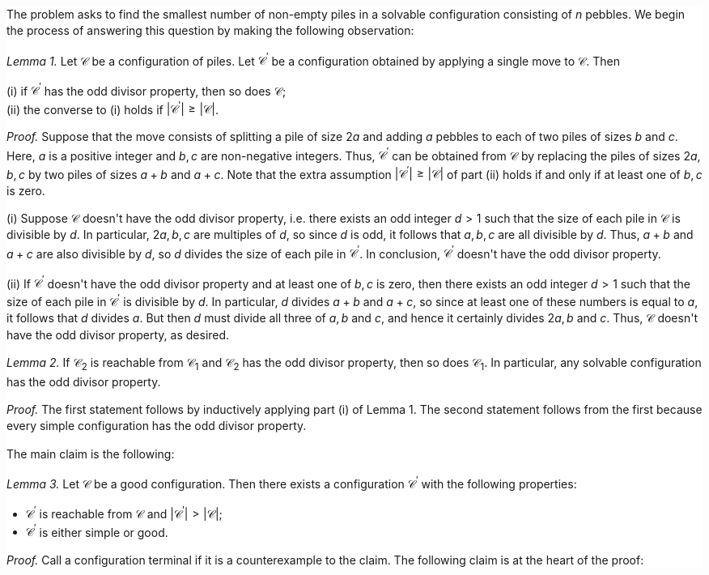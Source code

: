 The problem asks to find the smallest number of non-empty piles in a 
solvable configuration consisting of $n$ pebbles. We begin the process 
of answering this question by making the following observation:

*Lemma 1.* Let $\mathcal{C}$ be a configuration of piles. 
Let $\mathcal{C}^{\prime}$ be a configuration obtained by applying a 
single move to $\mathcal{C}$. Then

(i) if $\mathcal{C}^{\prime}$ has the odd divisor property, then so does $\mathcal{C}$;  
(ii) the converse to (i) holds if $\left|\mathcal{C}^{\prime}\right| \geqslant|\mathcal{C}|$.  

*Proof.* Suppose that the move consists of splitting a pile of size $2a$ 
and adding $a$ pebbles to each of two piles of sizes $b$ and $c$. Here, 
$a$ is a positive integer and $b, c$ are non-negative integers. 
Thus, $\mathcal{C}^{\prime}$ can be obtained from $\mathcal{C}$ by replacing 
the piles of sizes $2a, b, c$ by two piles of sizes $a+b$ and $a+c$. 
Note that the extra assumption 
$\left|\mathcal{C}^{\prime}\right| \geqslant|\mathcal{C}|$ of part (ii) 
holds if and only if at least one of $b, c$ is zero.

(i) Suppose $\mathcal{C}$ doesn't have the odd divisor property, 
i.e. there exists an odd integer $d>1$ such that the size of each pile 
in $\mathcal{C}$ is divisible by $d$. In particular, $2 a, b, c$ are 
multiples of $d$, so since $d$ is odd, it follows that $a, b, c$ are all 
divisible by $d$. Thus, $a+b$ and $a+c$ are also divisible by $d$, 
so $d$ divides the size of each pile in $\mathcal{C}^{\prime}$. 
In conclusion, $\mathcal{C}^{\prime}$ doesn't have the odd divisor property.

(ii) If $\mathcal{C}^{\prime}$ doesn't have the odd divisor property 
and at least one of $b, c$ is zero, then there exists an odd integer $d>1$ 
such that the size of each pile in $\mathcal{C}^{\prime}$ is divisible 
by $d$. In particular, $d$ divides $a+b$ and $a+c$, so since at least 
one of these numbers is equal to $a$, it follows that $d$ divides $a$. 
But then $d$ must divide all three of $a, b$ and $c$, and hence it 
certainly divides $2 a, b$ and $c$. Thus, $\mathcal{C}$ doesn't 
have the odd divisor property, as desired.

*Lemma 2.* If $\mathcal{C}_{2}$ is reachable from $\mathcal{C}_{1}$ 
and $\mathcal{C}_{2}$ has the odd divisor property, then so does 
$\mathcal{C}_{1}$. In particular, any solvable configuration has 
the odd divisor property.

*Proof.* The first statement follows by inductively applying part (i) of Lemma 1. The second statement follows from the first because every simple configuration has the odd divisor property.

The main claim is the following:

*Lemma 3.* Let $\mathcal{C}$ be a good configuration. Then there exists a 
configuration $\mathcal{C}^{\prime}$ with the following properties:

- $\mathcal{C}^{\prime}$ is reachable from $\mathcal{C}$ and 
  $\left|\mathcal{C}^{\prime}\right|>|\mathcal{C}|$;
- $\mathcal{C}^{\prime}$ is either simple or good.

*Proof.* Call a configuration terminal if it is a counterexample to the 
claim. The following claim is at the heart of the proof:
